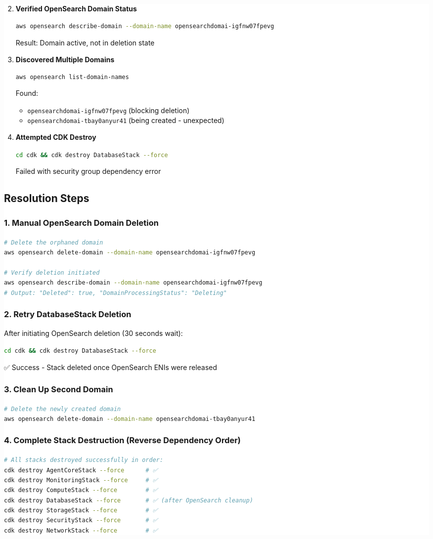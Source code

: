 2. **Verified OpenSearch Domain Status**
   ```bash
   aws opensearch describe-domain --domain-name opensearchdomai-igfnw07fpevg
   ```
   Result: Domain active, not in deletion state

3. **Discovered Multiple Domains**
   ```bash
   aws opensearch list-domain-names
   ```
   Found:
   - `opensearchdomai-igfnw07fpevg` (blocking deletion)
   - `opensearchdomai-tbay0anyur41` (being created - unexpected)

4. **Attempted CDK Destroy**
   ```bash
   cd cdk && cdk destroy DatabaseStack --force
   ```
   Failed with security group dependency error

## Resolution Steps

### 1. Manual OpenSearch Domain Deletion
```bash
# Delete the orphaned domain
aws opensearch delete-domain --domain-name opensearchdomai-igfnw07fpevg

# Verify deletion initiated
aws opensearch describe-domain --domain-name opensearchdomai-igfnw07fpevg
# Output: "Deleted": true, "DomainProcessingStatus": "Deleting"
```

### 2. Retry DatabaseStack Deletion
After initiating OpenSearch deletion (30 seconds wait):
```bash
cd cdk && cdk destroy DatabaseStack --force
```
✅ Success - Stack deleted once OpenSearch ENIs were released

### 3. Clean Up Second Domain
```bash
# Delete the newly created domain
aws opensearch delete-domain --domain-name opensearchdomai-tbay0anyur41
```

### 4. Complete Stack Destruction (Reverse Dependency Order)
```bash
# All stacks destroyed successfully in order:
cdk destroy AgentCoreStack --force      # ✅
cdk destroy MonitoringStack --force     # ✅
cdk destroy ComputeStack --force        # ✅
cdk destroy DatabaseStack --force       # ✅ (after OpenSearch cleanup)
cdk destroy StorageStack --force        # ✅
cdk destroy SecurityStack --force       # ✅
cdk destroy NetworkStack --force        # ✅
```
